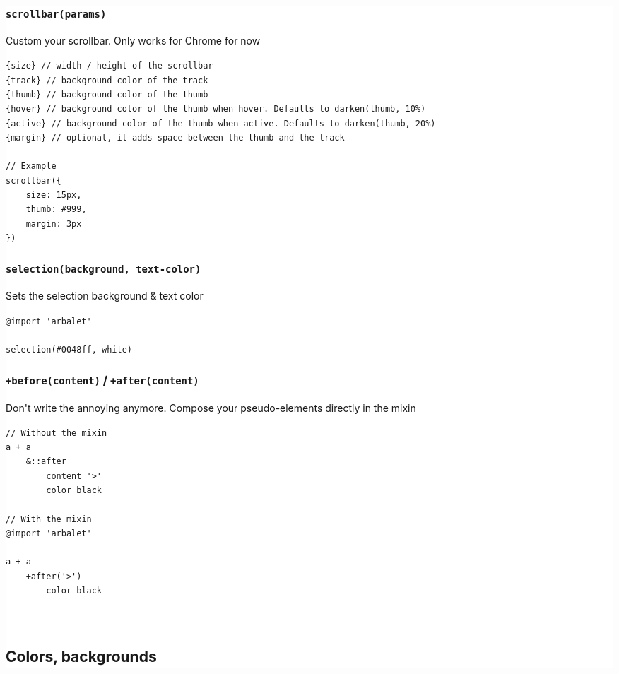### `scrollbar(params)`

Custom your scrollbar. Only works for Chrome for now

```stylus
{size} // width / height of the scrollbar
{track} // background color of the track
{thumb} // background color of the thumb
{hover} // background color of the thumb when hover. Defaults to darken(thumb, 10%)
{active} // background color of the thumb when active. Defaults to darken(thumb, 20%)
{margin} // optional, it adds space between the thumb and the track

// Example
scrollbar({
    size: 15px,
    thumb: #999,
    margin: 3px
})
```

### `selection(background, text-color)`

Sets the selection background & text color

```stylus
@import 'arbalet'

selection(#0048ff, white)
```

### `+before(content)` / `+after(content)`

Don't write the annoying anymore. Compose your pseudo-elements directly in the mixin

```stylus
// Without the mixin
a + a
    &::after
        content '>'
        color black

// With the mixin
@import 'arbalet'

a + a
    +after('>')
        color black



```

## Colors, backgrounds
